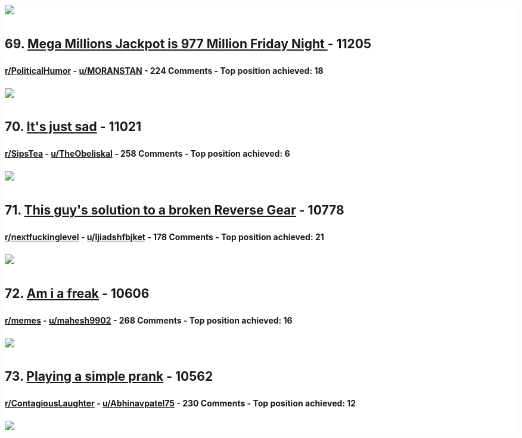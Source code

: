 <a href="https://i.redd.it/mvw21v2ffppc1.jpeg"><img src="https://b.thumbs.redditmedia.com/LRBGf-TbR-Cb-CmN6QGVcJlJLQ0ZCQczKgxU8tPTFmM.jpg"></img></a>

## 69. [Mega Millions Jackpot is 977 Million Friday Night ](http://reddit.com/r/PoliticalHumor/comments/1bkdyxx/mega_millions_jackpot_is_977_million_friday_night/) - 11205
#### [r/PoliticalHumor](http://reddit.com/r/PoliticalHumor) - [u/MORANSTAN](http://reddit.com/u/MORANSTAN) - 224 Comments - Top position achieved: 18

<a href="https://i.redd.it/kp7nbrryfqpc1.png"><img src="https://b.thumbs.redditmedia.com/aEsM8-UAut5Pq0jI1y64ya0YoDjVEdD9Q3Xx4WF3ekM.jpg"></img></a>

## 70. [It's just sad](http://reddit.com/r/SipsTea/comments/1bk4xqb/its_just_sad/) - 11021
#### [r/SipsTea](http://reddit.com/r/SipsTea) - [u/TheObeliskal](http://reddit.com/u/TheObeliskal) - 258 Comments - Top position achieved: 6

<a href="https://i.redd.it/xusxlptrgopc1.png"><img src="https://b.thumbs.redditmedia.com/6vEPGWH92PZG9MPXJy5QQZJfGw3tWsISzyk5WMHOF6w.jpg"></img></a>

## 71. [This guy's solution to a broken Reverse Gear](http://reddit.com/r/nextfuckinglevel/comments/1bjstg4/this_guys_solution_to_a_broken_reverse_gear/) - 10778
#### [r/nextfuckinglevel](http://reddit.com/r/nextfuckinglevel) - [u/ljiadshfbjket](http://reddit.com/u/ljiadshfbjket) - 178 Comments - Top position achieved: 21

<a href="https://v.redd.it/ih8bwrpywkpc1"><img src="https://external-preview.redd.it/bjUwM2xkdDR4a3BjMU26a54SJv8SVDyQ-Ol1rm6rcypOPZJvy_YLern0Oe7E.png?width=140&amp;height=78&amp;crop=140:78,smart&amp;format=jpg&amp;v=enabled&amp;lthumb=true&amp;s=352374c95fc810381de609146593e16d7a31f58b"></img></a>

## 72. [Am i a freak](http://reddit.com/r/memes/comments/1bkf9sd/am_i_a_freak/) - 10606
#### [r/memes](http://reddit.com/r/memes) - [u/mahesh9902](http://reddit.com/u/mahesh9902) - 268 Comments - Top position achieved: 16

<a href="https://i.redd.it/ll1sz2wepqpc1.jpeg"><img src="https://a.thumbs.redditmedia.com/6kww8XEgzu6UE1c_MIuExL4Vvx3_hj3LvBpOukYmcu0.jpg"></img></a>

## 73. [Playing a simple prank](http://reddit.com/r/ContagiousLaughter/comments/1bk3tl8/playing_a_simple_prank/) - 10562
#### [r/ContagiousLaughter](http://reddit.com/r/ContagiousLaughter) - [u/Abhinavpatel75](http://reddit.com/u/Abhinavpatel75) - 230 Comments - Top position achieved: 12

<a href="https://v.redd.it/0dywns4w4opc1"><img src="https://external-preview.redd.it/aHNydjJkbHY0b3BjMazYFq9l_gJmo7KWmyaWu9O9r9oPScpuXVNBiyrr8o76.png?width=140&amp;height=140&amp;crop=140:140,smart&amp;format=jpg&amp;v=enabled&amp;lthumb=true&amp;s=ef03550e5f426950029e5fed5e2931bd773fb068"></img></a>
